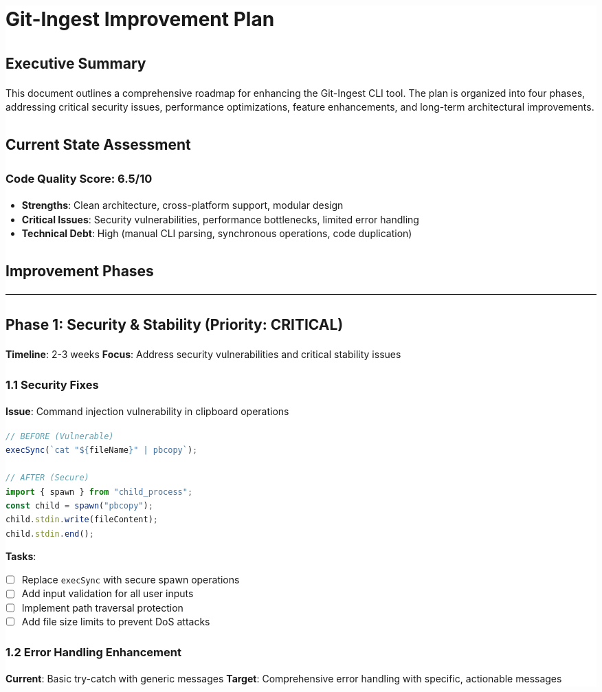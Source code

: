 # Git-Ingest Improvement Plan

## Executive Summary

This document outlines a comprehensive roadmap for enhancing the Git-Ingest CLI tool. The plan is organized into four phases, addressing critical security issues, performance optimizations, feature enhancements, and long-term architectural improvements.

## Current State Assessment

### Code Quality Score: 6.5/10

- **Strengths**: Clean architecture, cross-platform support, modular design
- **Critical Issues**: Security vulnerabilities, performance bottlenecks, limited error handling
- **Technical Debt**: High (manual CLI parsing, synchronous operations, code duplication)

## Improvement Phases

---

## Phase 1: Security & Stability (Priority: CRITICAL)

**Timeline**: 2-3 weeks
**Focus**: Address security vulnerabilities and critical stability issues

### 1.1 Security Fixes

**Issue**: Command injection vulnerability in clipboard operations

```javascript
// BEFORE (Vulnerable)
execSync(`cat "${fileName}" | pbcopy`);

// AFTER (Secure)
import { spawn } from "child_process";
const child = spawn("pbcopy");
child.stdin.write(fileContent);
child.stdin.end();
```

**Tasks**:

- [ ] Replace `execSync` with secure spawn operations
- [ ] Add input validation for all user inputs
- [ ] Implement path traversal protection
- [ ] Add file size limits to prevent DoS attacks

### 1.2 Error Handling Enhancement

**Current**: Basic try-catch with generic messages
**Target**: Comprehensive error handling with specific, actionable messages
